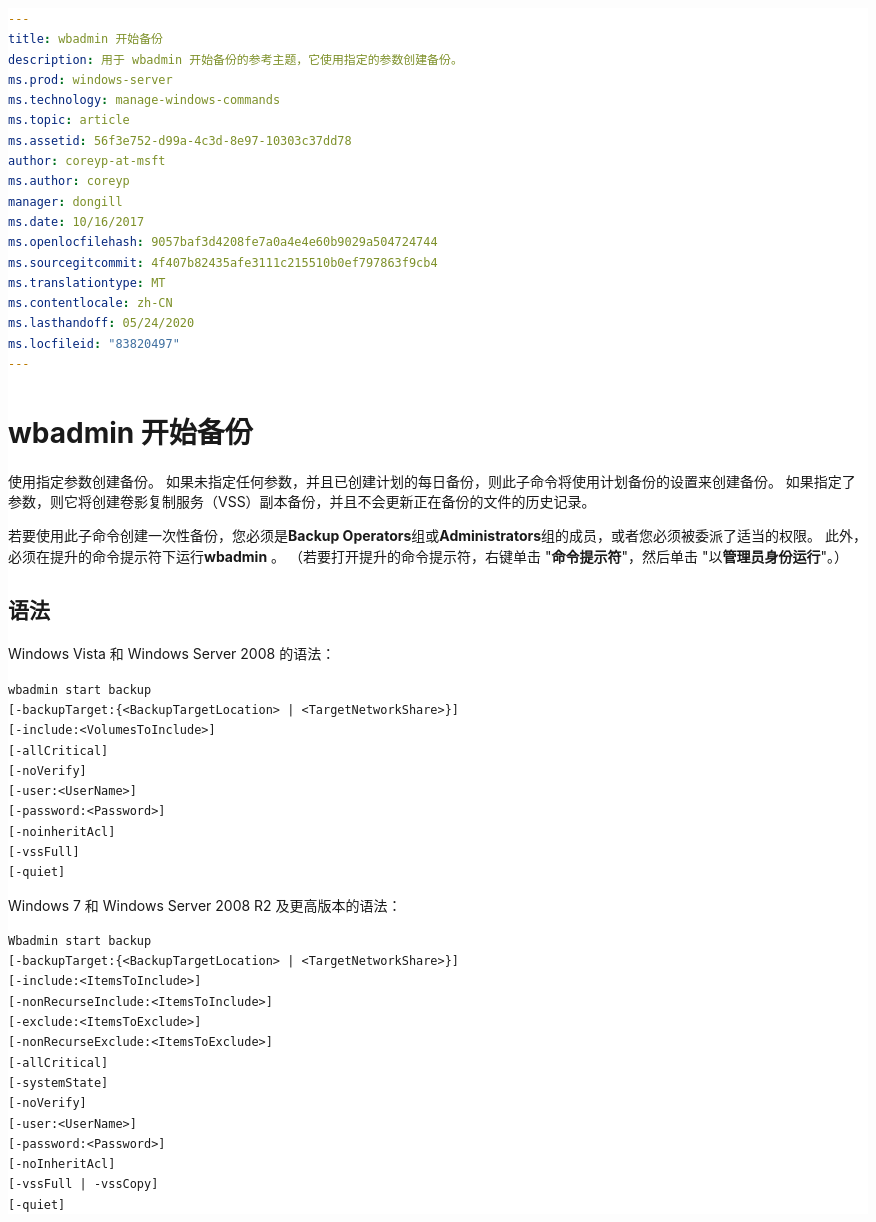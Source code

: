 ```yaml
---
title: wbadmin 开始备份
description: 用于 wbadmin 开始备份的参考主题，它使用指定的参数创建备份。
ms.prod: windows-server
ms.technology: manage-windows-commands
ms.topic: article
ms.assetid: 56f3e752-d99a-4c3d-8e97-10303c37dd78
author: coreyp-at-msft
ms.author: coreyp
manager: dongill
ms.date: 10/16/2017
ms.openlocfilehash: 9057baf3d4208fe7a0a4e4e60b9029a504724744
ms.sourcegitcommit: 4f407b82435afe3111c215510b0ef797863f9cb4
ms.translationtype: MT
ms.contentlocale: zh-CN
ms.lasthandoff: 05/24/2020
ms.locfileid: "83820497"
---
```

# <a name="wbadmin-start-backup"></a>wbadmin 开始备份

使用指定参数创建备份。 如果未指定任何参数，并且已创建计划的每日备份，则此子命令将使用计划备份的设置来创建备份。 如果指定了参数，则它将创建卷影复制服务（VSS）副本备份，并且不会更新正在备份的文件的历史记录。

若要使用此子命令创建一次性备份，您必须是**Backup Operators**组或**Administrators**组的成员，或者您必须被委派了适当的权限。 此外，必须在提升的命令提示符下运行**wbadmin** 。 （若要打开提升的命令提示符，右键单击 "**命令提示符**"，然后单击 "以**管理员身份运行**"。）

## <a name="syntax"></a>语法

Windows Vista 和 Windows Server 2008 的语法：
```
wbadmin start backup
[-backupTarget:{<BackupTargetLocation> | <TargetNetworkShare>}]
[-include:<VolumesToInclude>]
[-allCritical]
[-noVerify]
[-user:<UserName>]
[-password:<Password>]
[-noinheritAcl]
[-vssFull]
[-quiet]
```
Windows 7 和 Windows Server 2008 R2 及更高版本的语法：
```
Wbadmin start backup
[-backupTarget:{<BackupTargetLocation> | <TargetNetworkShare>}]
[-include:<ItemsToInclude>]
[-nonRecurseInclude:<ItemsToInclude>]
[-exclude:<ItemsToExclude>]
[-nonRecurseExclude:<ItemsToExclude>]
[-allCritical]
[-systemState]
[-noVerify]
[-user:<UserName>]
[-password:<Password>]
[-noInheritAcl]
[-vssFull | -vssCopy]
[-quiet]
```
